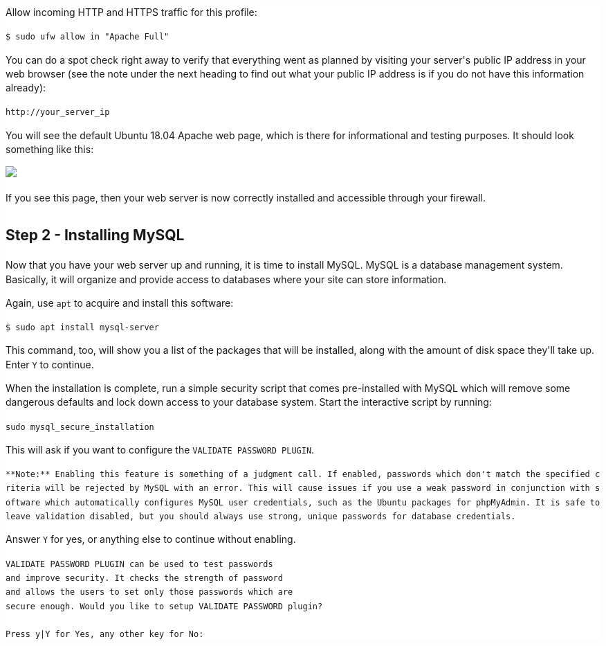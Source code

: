 Allow incoming HTTP and HTTPS traffic for this profile:

`$ sudo ufw allow in "Apache Full"`

You can do a spot check right away to verify that everything went as planned by visiting your server's public IP address in your web browser (see the note under the next heading to find out what your public IP address is if you do not have this information already):

```
http://your_server_ip
```

You will see the default Ubuntu 18.04 Apache web page, which is there for informational and testing purposes. It should look something like this:

![](C:\Users\sundar\Desktop\ambition\small_apache_default_1804.png)

If you see this page, then your web server is now correctly installed and accessible through your firewall.

## Step 2 - Installing MySQL

Now that you have your web server up and running, it is time to install MySQL. MySQL is a database management system. Basically, it will organize and provide access to databases where your site can store information.

Again, use `apt` to acquire and install this software:

`$ sudo apt install mysql-server`

This command, too, will show you a list of the packages that will be installed, along with the amount of disk space they'll take up. Enter `Y` to continue.

When the installation is complete, run a simple security script that comes pre-installed with MySQL which will remove some dangerous defaults and lock down access to your database system. Start the interactive script by running:

```
sudo mysql_secure_installation
```

This will ask if you want to configure the `VALIDATE PASSWORD PLUGIN`.

` **Note:** Enabling this feature is something of a judgment call. If enabled, passwords which don't match the specified criteria will be rejected by MySQL with an error. This will cause issues if you use a weak password in conjunction with software which automatically configures MySQL user credentials, such as the Ubuntu packages for phpMyAdmin. It is safe to leave validation disabled, but you should always use strong, unique passwords for database credentials. `

 Answer `Y` for yes, or anything else to continue without enabling.

```
VALIDATE PASSWORD PLUGIN can be used to test passwords
and improve security. It checks the strength of password
and allows the users to set only those passwords which are
secure enough. Would you like to setup VALIDATE PASSWORD plugin?

Press y|Y for Yes, any other key for No:
```
